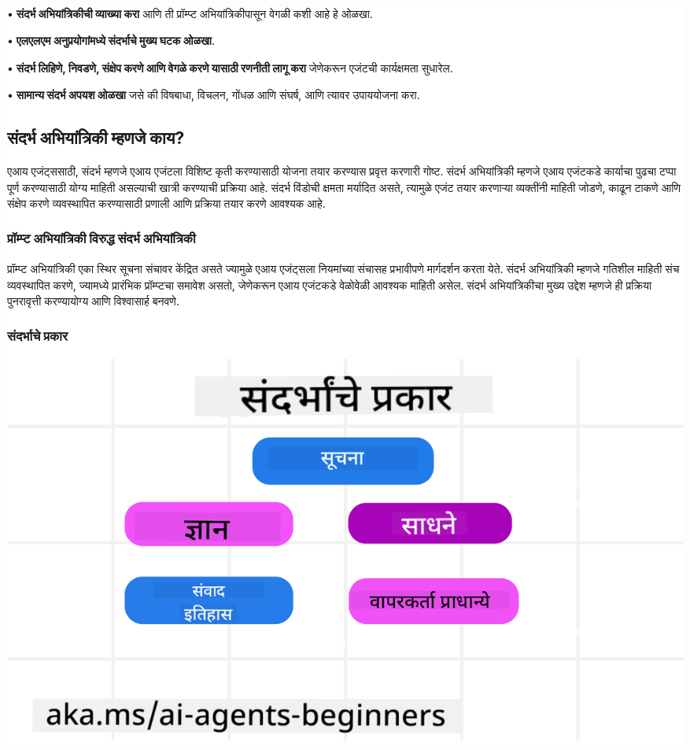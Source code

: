 • **संदर्भ अभियांत्रिकीची व्याख्या करा** आणि ती प्रॉम्प्ट अभियांत्रिकीपासून वेगळी कशी आहे हे ओळखा.

• **एलएलएम अनुप्रयोगांमध्ये संदर्भाचे मुख्य घटक ओळखा**.

• **संदर्भ लिहिणे, निवडणे, संक्षेप करणे आणि वेगळे करणे यासाठी रणनीती लागू करा** जेणेकरून एजंटची कार्यक्षमता सुधारेल.

• **सामान्य संदर्भ अपयश ओळखा** जसे की विषबाधा, विचलन, गोंधळ आणि संघर्ष, आणि त्यावर उपाययोजना करा.

## संदर्भ अभियांत्रिकी म्हणजे काय?

एआय एजंट्ससाठी, संदर्भ म्हणजे एआय एजंटला विशिष्ट कृती करण्यासाठी योजना तयार करण्यास प्रवृत्त करणारी गोष्ट. संदर्भ अभियांत्रिकी म्हणजे एआय एजंटकडे कार्याचा पुढचा टप्पा पूर्ण करण्यासाठी योग्य माहिती असल्याची खात्री करण्याची प्रक्रिया आहे. संदर्भ विंडोची क्षमता मर्यादित असते, त्यामुळे एजंट तयार करणाऱ्या व्यक्तींनी माहिती जोडणे, काढून टाकणे आणि संक्षेप करणे व्यवस्थापित करण्यासाठी प्रणाली आणि प्रक्रिया तयार करणे आवश्यक आहे.

### प्रॉम्प्ट अभियांत्रिकी विरुद्ध संदर्भ अभियांत्रिकी

प्रॉम्प्ट अभियांत्रिकी एका स्थिर सूचना संचावर केंद्रित असते ज्यामुळे एआय एजंट्सला नियमांच्या संचासह प्रभावीपणे मार्गदर्शन करता येते. संदर्भ अभियांत्रिकी म्हणजे गतिशील माहिती संच व्यवस्थापित करणे, ज्यामध्ये प्रारंभिक प्रॉम्प्टचा समावेश असतो, जेणेकरून एआय एजंटकडे वेळोवेळी आवश्यक माहिती असेल. संदर्भ अभियांत्रिकीचा मुख्य उद्देश म्हणजे ही प्रक्रिया पुनरावृत्ती करण्यायोग्य आणि विश्वासार्ह बनवणे.

### संदर्भाचे प्रकार

[![संदर्भाचे प्रकार](../../../translated_images/context-types.fc10b8927ee43f06c12a0238692eb2703063a01c544cd7981108ff97ba32fbde.mr.png)](https://youtu.be/F5zqRV7gEag)
